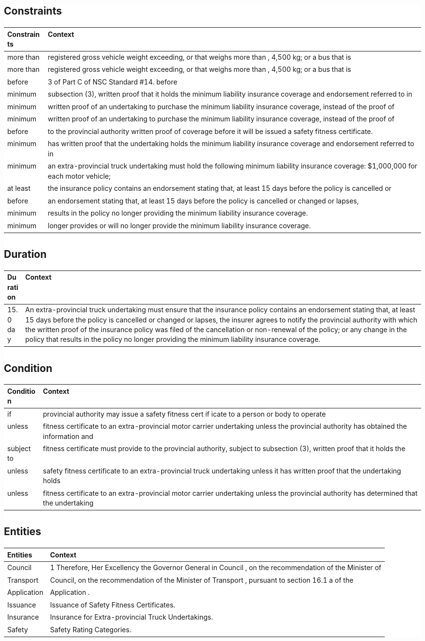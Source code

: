 ## Constraints
| Constraints   | Context                                                                                                                                |
|:--------------|:---------------------------------------------------------------------------------------------------------------------------------------|
| more than     | registered gross vehicle weight exceeding, or that weighs more than , 4,500 kg; or a bus that is                                       |
| more than     | registered gross vehicle weight exceeding, or that weighs more than , 4,500 kg; or a bus that is                                       |
| before        | 3 of Part C of NSC Standard #14. before                                                                                                |
| minimum       | subsection (3), written proof that it holds the minimum liability insurance coverage and endorsement referred to in                    |
| minimum       | written proof of an undertaking to purchase the minimum  liability insurance coverage, instead of the proof of                         |
| minimum       | written proof of an undertaking to purchase the minimum  liability insurance coverage, instead of the proof of                         |
| before        | to the provincial authority written proof of coverage before  it will be issued a safety fitness certificate.                          |
| minimum       | has written proof that the undertaking holds the minimum liability insurance coverage and endorsement referred to in                   |
| minimum       | an extra-provincial truck undertaking must hold the following minimum liability insurance coverage: $1,000,000 for each motor vehicle; |
| at least      | the insurance policy contains an endorsement stating that, at least 15 days before the policy is cancelled or                          |
| before        | an endorsement stating that, at least 15 days before the policy is cancelled or changed or lapses,                                     |
| minimum       | results in the policy no longer providing the minimum  liability insurance coverage.                                                   |
| minimum       | longer provides or will no longer provide the minimum  liability insurance coverage.                                                   |


## Duration
| Duration   | Context                                                                                                                                                                                                                                                                                                                                                                                                                                                                             |
|:-----------|:------------------------------------------------------------------------------------------------------------------------------------------------------------------------------------------------------------------------------------------------------------------------------------------------------------------------------------------------------------------------------------------------------------------------------------------------------------------------------------|
| 15.0 day   | An extra-provincial truck undertaking must ensure that the insurance policy contains an endorsement stating that, at least 15 days before the policy is cancelled or changed or lapses, the insurer agrees to notify the provincial authority with which the written proof of the insurance policy was filed of the cancellation or non-renewal of the policy; or any change in the policy that results in the policy no longer providing the minimum liability insurance coverage. |


## Condition
| Condition   | Context                                                                                                                                  |
|:------------|:-----------------------------------------------------------------------------------------------------------------------------------------|
| if          | provincial authority may issue a safety fitness cert if icate to a person or body to operate                                             |
| unless      | fitness certificate to an extra-provincial motor carrier undertaking unless the provincial authority has obtained the information and    |
| subject to  | fitness certificate must provide to the provincial authority, subject to subsection (3), written proof that it holds the                 |
| unless      | safety fitness certificate to an extra-provincial truck undertaking unless it has written proof that the undertaking holds               |
| unless      | fitness certificate to an extra-provincial motor carrier undertaking unless the provincial authority has determined that the undertaking |


## Entities
| Entities    | Context                                                                                                 |
|:------------|:--------------------------------------------------------------------------------------------------------|
| Council     | 1 Therefore, Her Excellency the Governor General in  Council , on the recommendation of the Minister of |
| Transport   | Council, on the recommendation of the Minister of Transport , pursuant to section 16.1 a of the         |
| Application | Application .                                                                                           |
| Issuance    | Issuance  of Safety Fitness Certificates.                                                               |
| Insurance   | Insurance  for Extra-provincial Truck Undertakings.                                                     |
| Safety      | Safety  Rating Categories.                                                                              |